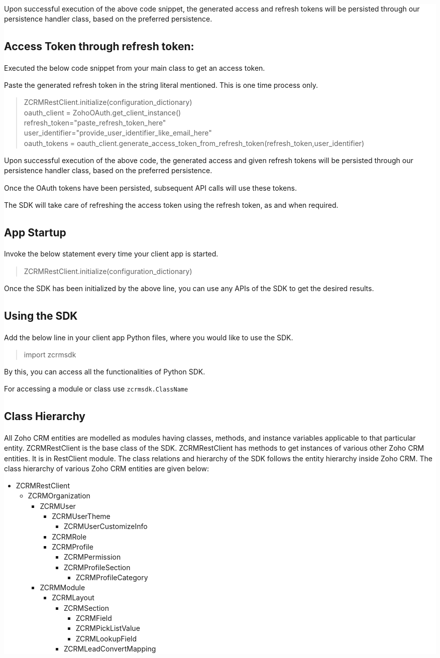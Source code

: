 Upon successful execution of the above code snippet, the generated access and refresh tokens will be persisted through our persistence handler class, based on the preferred persistence.

Access Token through refresh token:
------------------------------------
Executed the below code snippet from your main class to get an access token. 

Paste the generated refresh token in the string literal mentioned. This is one time process only.

>ZCRMRestClient.initialize(configuration_dictionary) <br>
oauth_client = ZohoOAuth.get_client_instance()<br>
refresh_token="paste_refresh_token_here"  <br>
user_identifier="provide_user_identifier_like_email_here"  <br>
oauth_tokens = oauth_client.generate_access_token_from_refresh_token(refresh_token,user_identifier) <br>

Upon successful execution of the above code, the generated access and given refresh tokens will be persisted through our persistence handler class, based on the preferred persistence.

Once the OAuth tokens have been persisted, subsequent API calls will use these tokens. 

The SDK will take care of refreshing the access token using the refresh token, as and when required.

App Startup
------------
Invoke the below statement every time your client app is started.

>ZCRMRestClient.initialize(configuration_dictionary)

Once the SDK has been initialized by the above line, you can use any APIs of the SDK to get the desired results.

Using the SDK
-------------
Add the below line in your client app Python files, where you would like to use the SDK.

>import zcrmsdk

By this, you can access all the functionalities of Python SDK.

For accessing a module or class use ``zcrmsdk.ClassName``


Class Hierarchy
---------------
All Zoho CRM entities are modelled as modules having classes, methods, and instance variables applicable to that particular entity. ZCRMRestClient is the base class of the SDK. ZCRMRestClient has methods to get instances of various other Zoho CRM entities. It is in RestClient module.
The class relations and hierarchy of the SDK follows the entity hierarchy inside Zoho CRM. The class hierarchy of various Zoho CRM entities are given below:


 - ZCRMRestClient
   - ZCRMOrganization
     - ZCRMUser
       - ZCRMUserTheme
         - ZCRMUserCustomizeInfo
       - ZCRMRole
       - ZCRMProfile
         - ZCRMPermission
         - ZCRMProfileSection
           - ZCRMProfileCategory
     - ZCRMModule
       - ZCRMLayout
         - ZCRMSection
           - ZCRMField
           - ZCRMPickListValue
           - ZCRMLookupField
       	 - ZCRMLeadConvertMapping